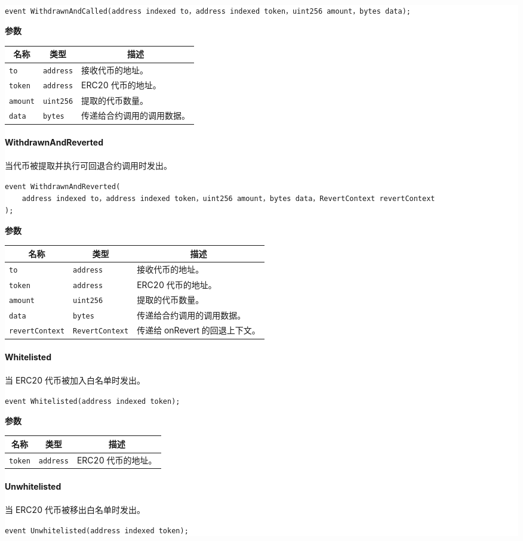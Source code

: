 ```solidity
event WithdrawnAndCalled(address indexed to，address indexed token，uint256 amount，bytes data);
```

**参数**

| 名称 | 类型 | 描述 |
| ---- | ---- | ----------- |
| `to` | `address` | 接收代币的地址。 |
| `token` | `address` | ERC20 代币的地址。 |
| `amount` | `uint256` | 提取的代币数量。 |
| `data` | `bytes` | 传递给合约调用的调用数据。 |

#### WithdrawnAndReverted
当代币被提取并执行可回退合约调用时发出。

```solidity
event WithdrawnAndReverted(
    address indexed to，address indexed token，uint256 amount，bytes data，RevertContext revertContext
);
```

**参数**

| 名称 | 类型 | 描述 |
| ---- | ---- | ----------- |
| `to` | `address` | 接收代币的地址。 |
| `token` | `address` | ERC20 代币的地址。 |
| `amount` | `uint256` | 提取的代币数量。 |
| `data` | `bytes` | 传递给合约调用的调用数据。 |
| `revertContext` | `RevertContext` | 传递给 onRevert 的回退上下文。 |

#### Whitelisted
当 ERC20 代币被加入白名单时发出。

```solidity
event Whitelisted(address indexed token);
```

**参数**

| 名称 | 类型 | 描述 |
| ---- | ---- | ----------- |
| `token` | `address` | ERC20 代币的地址。 |

#### Unwhitelisted
当 ERC20 代币被移出白名单时发出。

```solidity
event Unwhitelisted(address indexed token);
```
